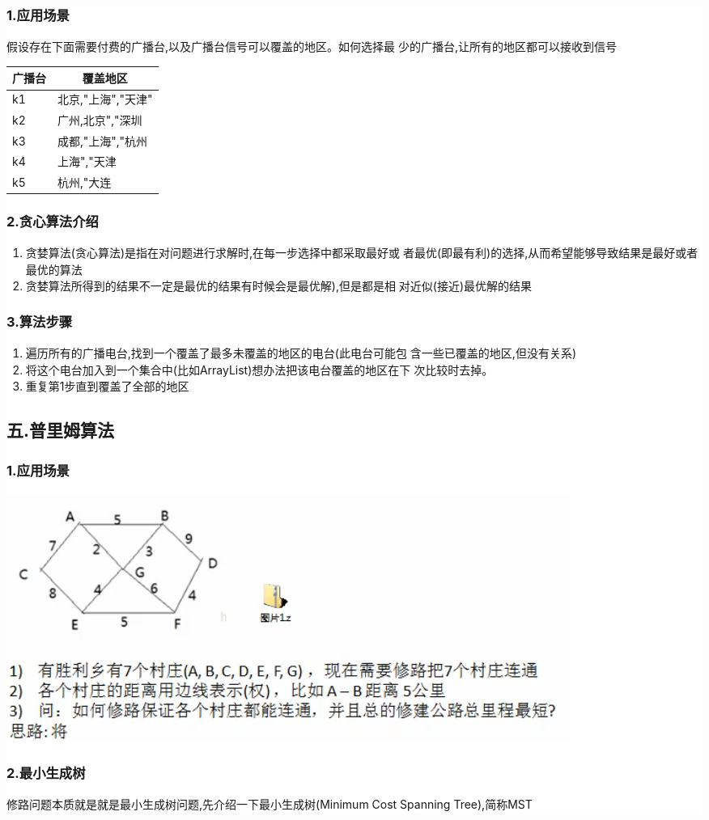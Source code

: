 ### 1.应用场景

假设存在下面需要付费的广播台,以及广播台信号可以覆盖的地区。如何选择最  少的广播台,让所有的地区都可以接收到信号

| 广播台 | 覆盖地区           |
| ------ | ------------------ |
| k1     | 北京,"上海","天津" |
| k2     | 广州,北京","深圳   |
| k3     | 成都,"上海","杭州  |
| k4     | 上海","天津        |
| k5     | 杭州,"大连         |

### 2.贪心算法介绍

1. 贪婪算法(贪心算法)是指在对问题进行求解时,在每一步选择中都采取最好或  者最优(即最有利)的选择,从而希望能够导致结果是最好或者最优的算法    
2. 贪婪算法所得到的结果不一定是最优的结果有时候会是最优解),但是都是相  对近似(接近)最优解的结果

### 3.算法步骤

1. 遍历所有的广播电台,找到一个覆盖了最多未覆盖的地区的电台(此电台可能包 含一些已覆盖的地区,但没有关系) 
2. 将这个电台加入到一个集合中(比如ArrayList)想办法把该电台覆盖的地区在下  次比较时去掉。  
3. 重复第1步直到覆盖了全部的地区

## 五.普里姆算法

### 1.应用场景

![image-20200201144214779](image-20200201144214779.png)

### 2.最小生成树

修路问题本质就是就是最小生成树问题,先介绍一下最小生成树(Minimum Cost  Spanning Tree),简称MST  
